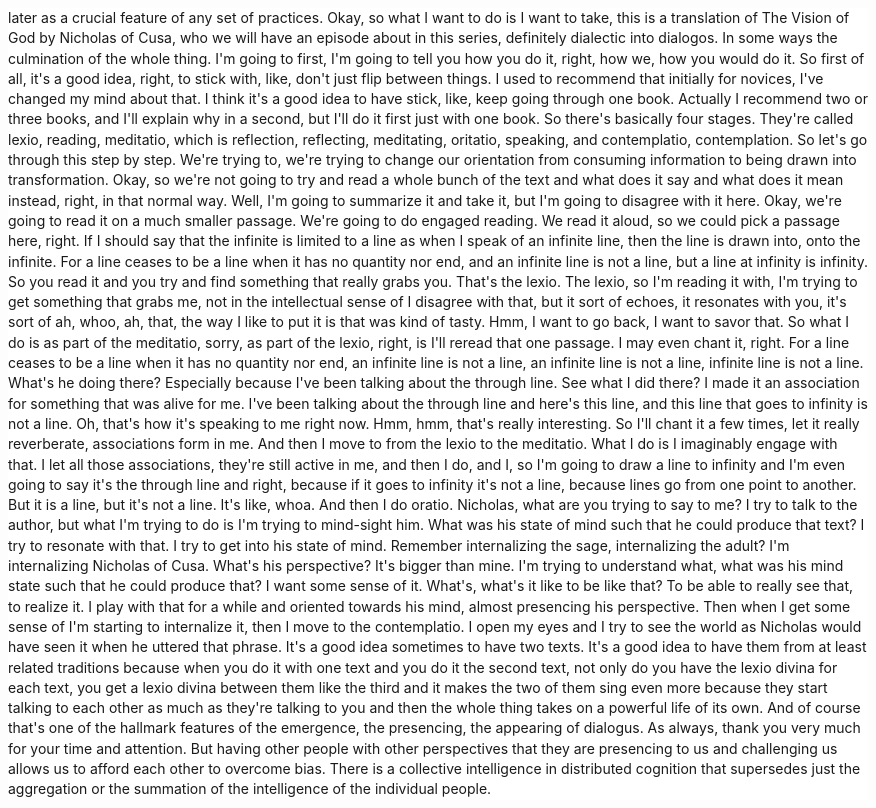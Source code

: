 later as a crucial feature of any set of practices. Okay, so what I want to do is I want to take, this is a translation of The Vision of God by Nicholas of Cusa, who we will have an episode about in this series, definitely dialectic into dialogos. In some ways the culmination of the whole thing. I'm going to first, I'm going to tell you how you do it, right, how we, how you would do it. So first of all, it's a good idea, right, to stick with, like, don't just flip between things. I used to recommend that initially for novices, I've changed my mind about that. I think it's a good idea to have stick, like, keep going through one book. Actually I recommend two or three books, and I'll explain why in a second, but I'll do it first just with one book. So there's basically four stages. They're called lexio, reading, meditatio, which is reflection, reflecting, meditating, oritatio, speaking, and contemplatio, contemplation. So let's go through this step by step. We're trying to, we're trying to change our orientation from consuming information to being drawn into transformation. Okay, so we're not going to try and read a whole bunch of the text and what does it say and what does it mean instead, right, in that normal way. Well, I'm going to summarize it and take it, but I'm going to disagree with it here. Okay, we're going to read it on a much smaller passage. We're going to do engaged reading. We read it aloud, so we could pick a passage here, right. If I should say that the infinite is limited to a line as when I speak of an infinite line, then the line is drawn into, onto the infinite. For a line ceases to be a line when it has no quantity nor end, and an infinite line is not a line, but a line at infinity is infinity. So you read it and you try and find something that really grabs you. That's the lexio. The lexio, so I'm reading it with, I'm trying to get something that grabs me, not in the intellectual sense of I disagree with that, but it sort of echoes, it resonates with you, it's sort of ah, whoo, ah, that, the way I like to put it is that was kind of tasty. Hmm, I want to go back, I want to savor that. So what I do is as part of the meditatio, sorry, as part of the lexio, right, is I'll reread that one passage. I may even chant it, right. For a line ceases to be a line when it has no quantity nor end, an infinite line is not a line, an infinite line is not a line, infinite line is not a line. What's he doing there? Especially because I've been talking about the through line. See what I did there? I made it an association for something that was alive for me. I've been talking about the through line and here's this line, and this line that goes to infinity is not a line. Oh, that's how it's speaking to me right now. Hmm, hmm, that's really interesting. So I'll chant it a few times, let it really reverberate, associations form in me. And then I move to from the lexio to the meditatio. What I do is I imaginably engage with that. I let all those associations, they're still active in me, and then I do, and I, so I'm going to draw a line to infinity and I'm even going to say it's the through line and right, because if it goes to infinity it's not a line, because lines go from one point to another. But it is a line, but it's not a line. It's like, whoa. And then I do oratio. Nicholas, what are you trying to say to me? I try to talk to the author, but what I'm trying to do is I'm trying to mind-sight him. What was his state of mind such that he could produce that text? I try to resonate with that. I try to get into his state of mind. Remember internalizing the sage, internalizing the adult? I'm internalizing Nicholas of Cusa. What's his perspective? It's bigger than mine. I'm trying to understand what, what was his mind state such that he could produce that? I want some sense of it. What's, what's it like to be like that? To be able to really see that, to realize it. I play with that for a while and oriented towards his mind, almost presencing his perspective. Then when I get some sense of I'm starting to internalize it, then I move to the contemplatio. I open my eyes and I try to see the world as Nicholas would have seen it when he uttered that phrase. It's a good idea sometimes to have two texts. It's a good idea to have them from at least related traditions because when you do it with one text and you do it the second text, not only do you have the lexio divina for each text, you get a lexio divina between them like the third and it makes the two of them sing even more because they start talking to each other as much as they're talking to you and then the whole thing takes on a powerful life of its own. And of course that's one of the hallmark features of the emergence, the presencing, the appearing of dialogus. As always, thank you very much for your time and attention. But having other people with other perspectives that they are presencing to us and challenging us allows us to afford each other to overcome bias. There is a collective intelligence in distributed cognition that supersedes just the aggregation or the summation of the intelligence of the individual people.
